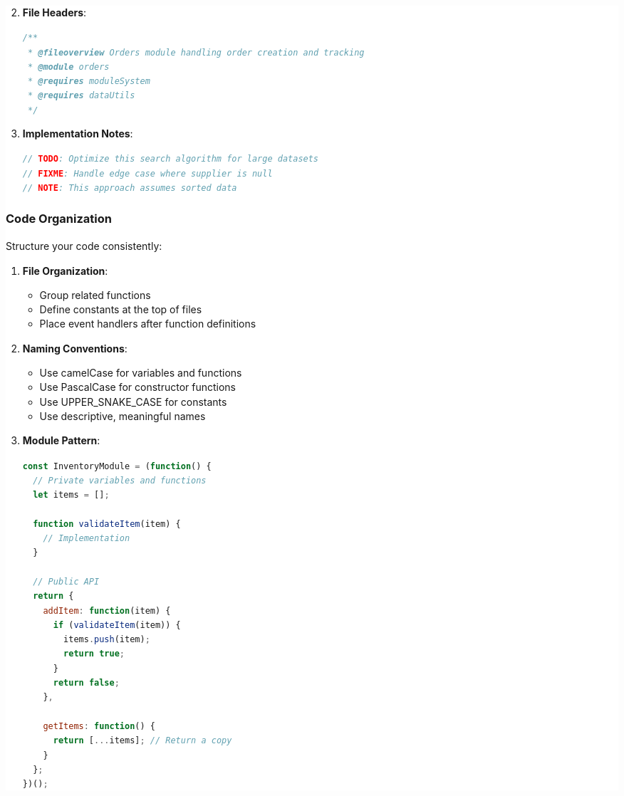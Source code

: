 2. **File Headers**:
   ```javascript
   /**
    * @fileoverview Orders module handling order creation and tracking
    * @module orders
    * @requires moduleSystem
    * @requires dataUtils
    */
   ```

3. **Implementation Notes**:
   ```javascript
   // TODO: Optimize this search algorithm for large datasets
   // FIXME: Handle edge case where supplier is null
   // NOTE: This approach assumes sorted data
   ```

### Code Organization

Structure your code consistently:

1. **File Organization**:
   - Group related functions
   - Define constants at the top of files
   - Place event handlers after function definitions

2. **Naming Conventions**:
   - Use camelCase for variables and functions
   - Use PascalCase for constructor functions
   - Use UPPER_SNAKE_CASE for constants
   - Use descriptive, meaningful names

3. **Module Pattern**:
   ```javascript
   const InventoryModule = (function() {
     // Private variables and functions
     let items = [];
     
     function validateItem(item) {
       // Implementation
     }
     
     // Public API
     return {
       addItem: function(item) {
         if (validateItem(item)) {
           items.push(item);
           return true;
         }
         return false;
       },
       
       getItems: function() {
         return [...items]; // Return a copy
       }
     };
   })();
   ```
